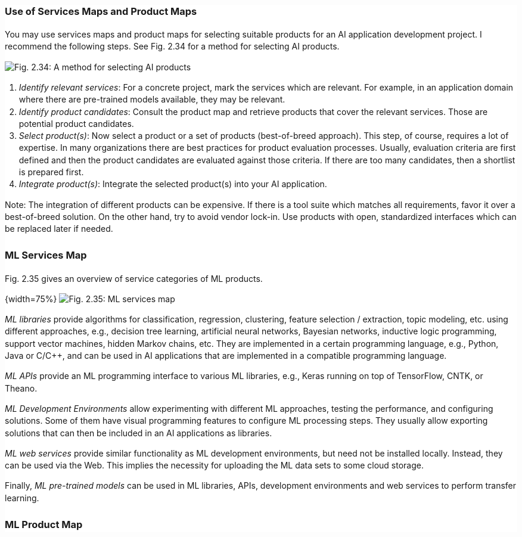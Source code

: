 ### Use of Services Maps and Product Maps

You may use services maps and product maps for selecting suitable products for an AI application development project. I recommend the following steps. See Fig. 2.34 for a method for selecting AI products.

![Fig. 2.34: A method for selecting AI products](images/Selecting_AI_products.png)

1. *Identify relevant services*: For a concrete project, mark the services which are relevant. For example, in an application domain where there are pre-trained models available, they may be relevant.
2. *Identify product candidates*: Consult the product map and retrieve products that cover the relevant services. Those are potential product candidates. 
3. *Select product(s)*: Now select a product or a set of products (best-of-breed approach). This step, of course, requires a lot of expertise. In many organizations there are best practices for product evaluation processes. Usually, evaluation criteria are first defined and then the product candidates are evaluated against those criteria. If there are too many candidates, then a shortlist is prepared first. 
4. *Integrate product(s)*: Integrate the selected product(s) into your AI application.

Note: The integration of different products can be expensive. If there is a tool suite which matches all requirements, favor it over a best-of-breed solution. 
On the other hand, try to avoid vendor lock-in. Use products with open, standardized interfaces which can be replaced later if needed.

### ML Services Map

Fig. 2.35 gives an overview of service categories of ML products.

{width=75%}
![Fig. 2.35: ML services map](images/ML_Services.png)

*ML libraries* provide algorithms for  classification, regression, clustering, feature selection / extraction, topic modeling, etc. using different approaches, e.g.,  decision tree learning, artificial neural networks, Bayesian networks, inductive logic programming, support vector machines, hidden Markov chains, etc. They are implemented in a certain programming language, e.g., Python, Java or C/C++, and can be used in AI applications that are implemented in a compatible programming language.

*ML APIs* provide an ML programming interface to various ML libraries, e.g., Keras running on top of TensorFlow, CNTK, or Theano. 

*ML Development Environments*  allow experimenting with different ML approaches, testing the performance, and configuring solutions. Some of them have visual programming features to configure ML processing steps. They usually allow exporting solutions that can then be included in an AI applications as libraries.

*ML web services* provide similar functionality as ML development environments, but need not be installed locally. Instead, they can be used via the Web. This implies the necessity for uploading the ML data sets to some cloud storage.

Finally, *ML pre-trained models* can be used in ML libraries, APIs, development environments and web services to perform transfer learning. 

### ML Product Map
